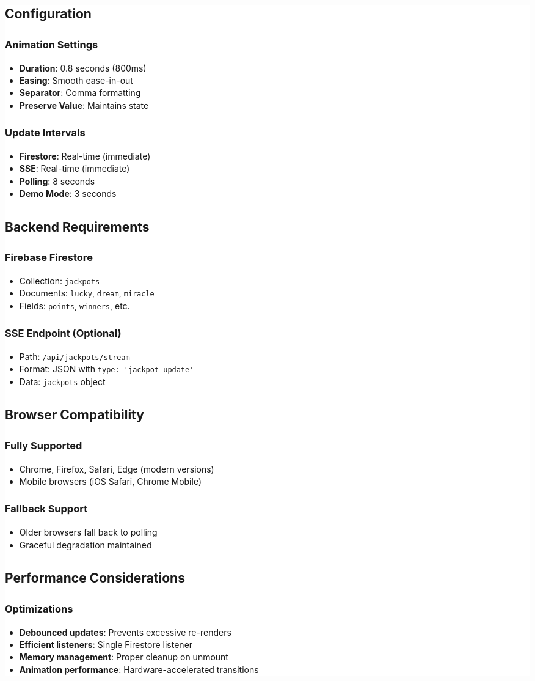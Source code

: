 ## Configuration

### Animation Settings

- **Duration**: 0.8 seconds (800ms)
- **Easing**: Smooth ease-in-out
- **Separator**: Comma formatting
- **Preserve Value**: Maintains state

### Update Intervals

- **Firestore**: Real-time (immediate)
- **SSE**: Real-time (immediate)
- **Polling**: 8 seconds
- **Demo Mode**: 3 seconds

## Backend Requirements

### Firebase Firestore

- Collection: `jackpots`
- Documents: `lucky`, `dream`, `miracle`
- Fields: `points`, `winners`, etc.

### SSE Endpoint (Optional)

- Path: `/api/jackpots/stream`
- Format: JSON with `type: 'jackpot_update'`
- Data: `jackpots` object

## Browser Compatibility

### Fully Supported

- Chrome, Firefox, Safari, Edge (modern versions)
- Mobile browsers (iOS Safari, Chrome Mobile)

### Fallback Support

- Older browsers fall back to polling
- Graceful degradation maintained

## Performance Considerations

### Optimizations

- **Debounced updates**: Prevents excessive re-renders
- **Efficient listeners**: Single Firestore listener
- **Memory management**: Proper cleanup on unmount
- **Animation performance**: Hardware-accelerated transitions
